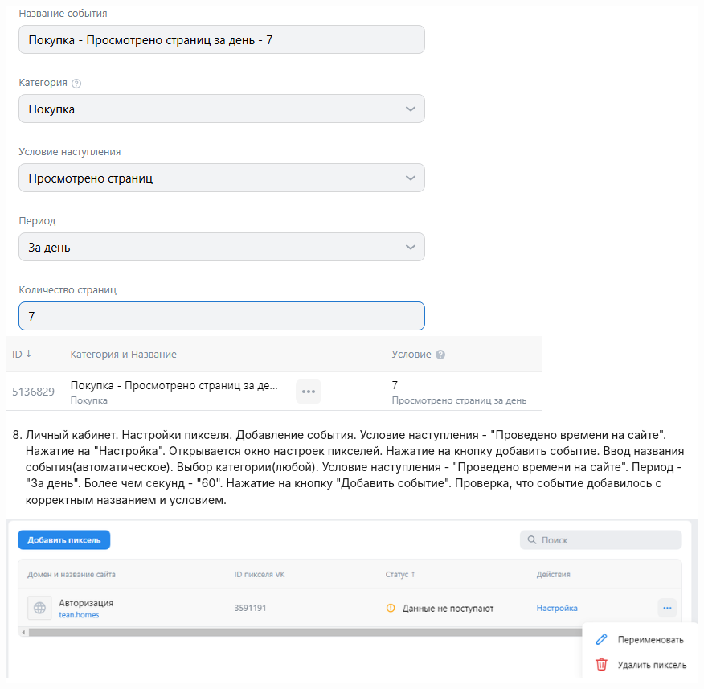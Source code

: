 ![alt text](img/созд_события_просмотр_страниц.png)
![alt text](img/созд_события_проверка_4.png)


8. Личный кабинет. Настройки пикселя. Добавление события. Условие наступления - "Проведено времени на сайте". Нажатие на "Настройка". Открывается окно настроек пикселей. Нажатие на кнопку добавить событие. Ввод названия события(автоматическое). Выбор категории(любой). Условие наступления - "Проведено времени на сайте". Период - "За день". Более чем секунд - "60". Нажатие на кнопку "Добавить событие". Проверка, что событие добавилось с корректным названием и условием.

![alt text](img/изм_пикселя_меню.png)